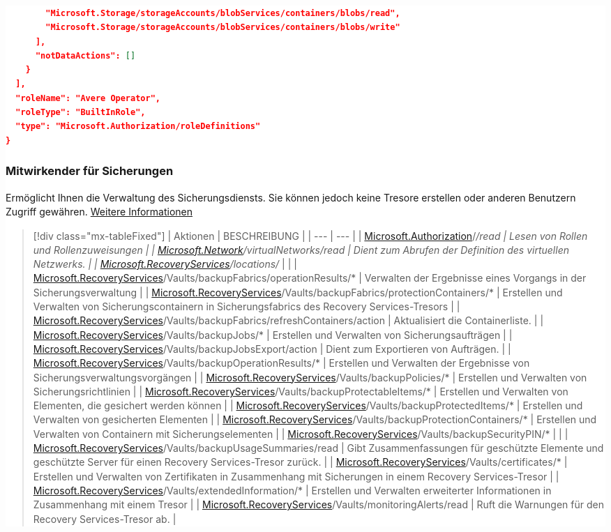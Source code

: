 ```json
        "Microsoft.Storage/storageAccounts/blobServices/containers/blobs/read",
        "Microsoft.Storage/storageAccounts/blobServices/containers/blobs/write"
      ],
      "notDataActions": []
    }
  ],
  "roleName": "Avere Operator",
  "roleType": "BuiltInRole",
  "type": "Microsoft.Authorization/roleDefinitions"
}
```

### <a name="backup-contributor"></a>Mitwirkender für Sicherungen

Ermöglicht Ihnen die Verwaltung des Sicherungsdiensts. Sie können jedoch keine Tresore erstellen oder anderen Benutzern Zugriff gewähren. [Weitere Informationen](../backup/backup-rbac-rs-vault.md)

> [!div class="mx-tableFixed"]
> | Aktionen | BESCHREIBUNG |
> | --- | --- |
> | [Microsoft.Authorization](resource-provider-operations.md#microsoftauthorization)/*/read | Lesen von Rollen und Rollenzuweisungen |
> | [Microsoft.Network](resource-provider-operations.md#microsoftnetwork)/virtualNetworks/read | Dient zum Abrufen der Definition des virtuellen Netzwerks. |
> | [Microsoft.RecoveryServices](resource-provider-operations.md#microsoftrecoveryservices)/locations/* |  |
> | [Microsoft.RecoveryServices](resource-provider-operations.md#microsoftrecoveryservices)/Vaults/backupFabrics/operationResults/* | Verwalten der Ergebnisse eines Vorgangs in der Sicherungsverwaltung |
> | [Microsoft.RecoveryServices](resource-provider-operations.md#microsoftrecoveryservices)/Vaults/backupFabrics/protectionContainers/* | Erstellen und Verwalten von Sicherungscontainern in Sicherungsfabrics des Recovery Services-Tresors |
> | [Microsoft.RecoveryServices](resource-provider-operations.md#microsoftrecoveryservices)/Vaults/backupFabrics/refreshContainers/action | Aktualisiert die Containerliste. |
> | [Microsoft.RecoveryServices](resource-provider-operations.md#microsoftrecoveryservices)/Vaults/backupJobs/* | Erstellen und Verwalten von Sicherungsaufträgen |
> | [Microsoft.RecoveryServices](resource-provider-operations.md#microsoftrecoveryservices)/Vaults/backupJobsExport/action | Dient zum Exportieren von Aufträgen. |
> | [Microsoft.RecoveryServices](resource-provider-operations.md#microsoftrecoveryservices)/Vaults/backupOperationResults/* | Erstellen und Verwalten der Ergebnisse von Sicherungsverwaltungsvorgängen |
> | [Microsoft.RecoveryServices](resource-provider-operations.md#microsoftrecoveryservices)/Vaults/backupPolicies/* | Erstellen und Verwalten von Sicherungsrichtlinien |
> | [Microsoft.RecoveryServices](resource-provider-operations.md#microsoftrecoveryservices)/Vaults/backupProtectableItems/* | Erstellen und Verwalten von Elementen, die gesichert werden können |
> | [Microsoft.RecoveryServices](resource-provider-operations.md#microsoftrecoveryservices)/Vaults/backupProtectedItems/* | Erstellen und Verwalten von gesicherten Elementen |
> | [Microsoft.RecoveryServices](resource-provider-operations.md#microsoftrecoveryservices)/Vaults/backupProtectionContainers/* | Erstellen und Verwalten von Containern mit Sicherungselementen |
> | [Microsoft.RecoveryServices](resource-provider-operations.md#microsoftrecoveryservices)/Vaults/backupSecurityPIN/* |  |
> | [Microsoft.RecoveryServices](resource-provider-operations.md#microsoftrecoveryservices)/Vaults/backupUsageSummaries/read | Gibt Zusammenfassungen für geschützte Elemente und geschützte Server für einen Recovery Services-Tresor zurück. |
> | [Microsoft.RecoveryServices](resource-provider-operations.md#microsoftrecoveryservices)/Vaults/certificates/* | Erstellen und Verwalten von Zertifikaten in Zusammenhang mit Sicherungen in einem Recovery Services-Tresor |
> | [Microsoft.RecoveryServices](resource-provider-operations.md#microsoftrecoveryservices)/Vaults/extendedInformation/* | Erstellen und Verwalten erweiterter Informationen in Zusammenhang mit einem Tresor |
> | [Microsoft.RecoveryServices](resource-provider-operations.md#microsoftrecoveryservices)/Vaults/monitoringAlerts/read | Ruft die Warnungen für den Recovery Services-Tresor ab. |